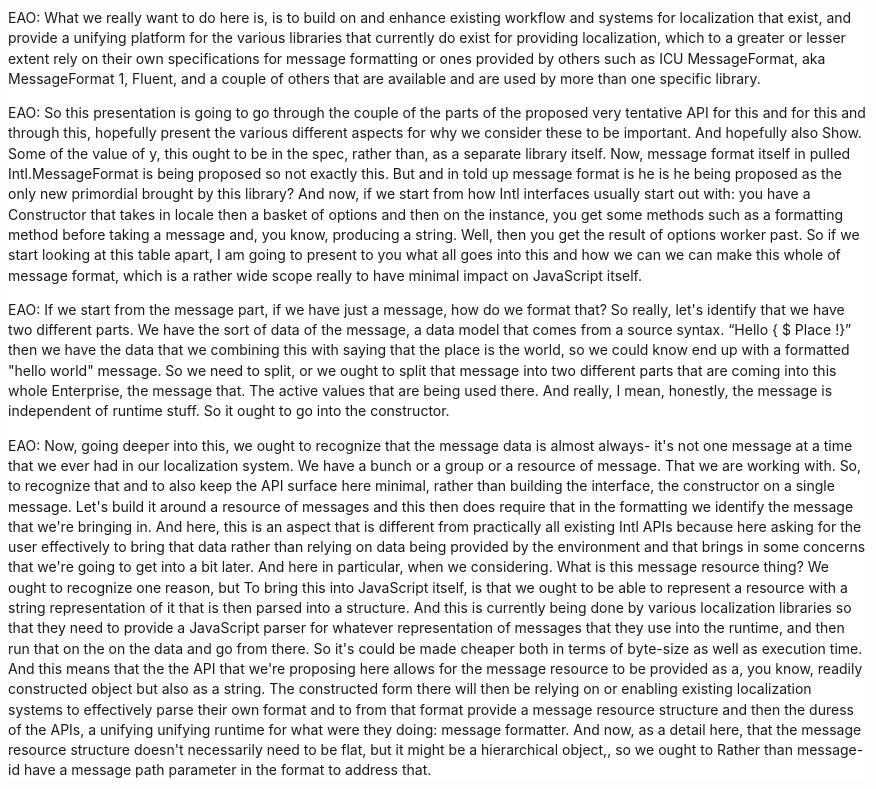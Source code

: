 EAO: What we really want to do here is, is to build on and enhance existing workflow and systems for localization that exist, and provide a unifying platform for the various libraries that currently do exist for providing localization, which to a greater or lesser extent rely on their own specifications for message formatting or ones provided by others such as ICU MessageFormat, aka MessageFormat 1, Fluent, and a couple of others that are available and are used by more than one specific library.

EAO: So this presentation is going to go through the couple of the parts of the proposed very tentative API for this and for this and through this, hopefully present the various different aspects for why we consider these to be important. And hopefully also Show. Some of the value of y, this ought to be in the spec, rather than, as a separate library itself. Now, message format itself in pulled Intl.MessageFormat is being proposed so not exactly this. But and in told up message format is he is he being proposed as the only new primordial brought by this library? And now, if we start from how Intl interfaces usually start out with: you have a Constructor that takes in locale then a basket of options and then on the instance, you get some methods such as a formatting method before taking a message and, you know, producing a string. Well, then you get the result of options worker past. So if we start looking at this table apart, I am going to present to you what all goes into this and how we can we can make this whole of message format, which is a rather wide scope really to have minimal impact on JavaScript itself.

EAO: If we start from the message part, if we have just a message, how do we format that? So really, let's identify that we have two different parts. We have the sort of data of the message, a data model that comes from a source syntax. “Hello { $ Place !}” then we have the data that we combining this with saying that the place is the world, so we could know end up with a formatted "hello world" message. So we need to split, or we ought to split that message into two different parts that are coming into this whole Enterprise, the message that. The active values that are being used there. And really, I mean, honestly, the message is independent of runtime stuff. So it ought to go into the constructor.

EAO: Now, going deeper into this, we ought to recognize that the message data is almost always- it's not one message at a time that we ever had in our localization system. We have a bunch or a group or a resource of message. That we are working with. So, to recognize that and to also keep the API surface here minimal, rather than building the interface, the constructor on a single message. Let's build it around a resource of messages and this then does require that in the formatting we identify the message that we're bringing in. And here, this is an aspect that is different from practically all existing Intl APIs because here asking for the user effectively to bring that data rather than relying on data being provided by the environment and that brings in some concerns that we're going to get into a bit later. And here in particular, when we considering. What is this message resource thing? We ought to recognize one reason, but To bring this into JavaScript itself, is that we ought to be able to represent a resource with a string representation of it that is then parsed into a structure. And this is currently being done by various localization libraries so that they need to provide a JavaScript parser for whatever representation of messages that they use into the runtime, and then run that on the on the data and go from there. So it's could be made cheaper both in terms of byte-size as well as execution time. And this means that the the API that we're proposing here allows for the message resource to be provided as a, you know, readily constructed object but also as a string. The constructed form there will then be relying on or enabling existing localization systems to effectively parse their own format and to from that format provide a message resource structure and then the duress of the APIs, a unifying unifying runtime for what were they doing: message formatter. And now, as a detail here, that the message resource structure doesn't necessarily need to be flat, but it might be a hierarchical object,, so we ought to Rather than message-id have a message path parameter in the format to address that.

